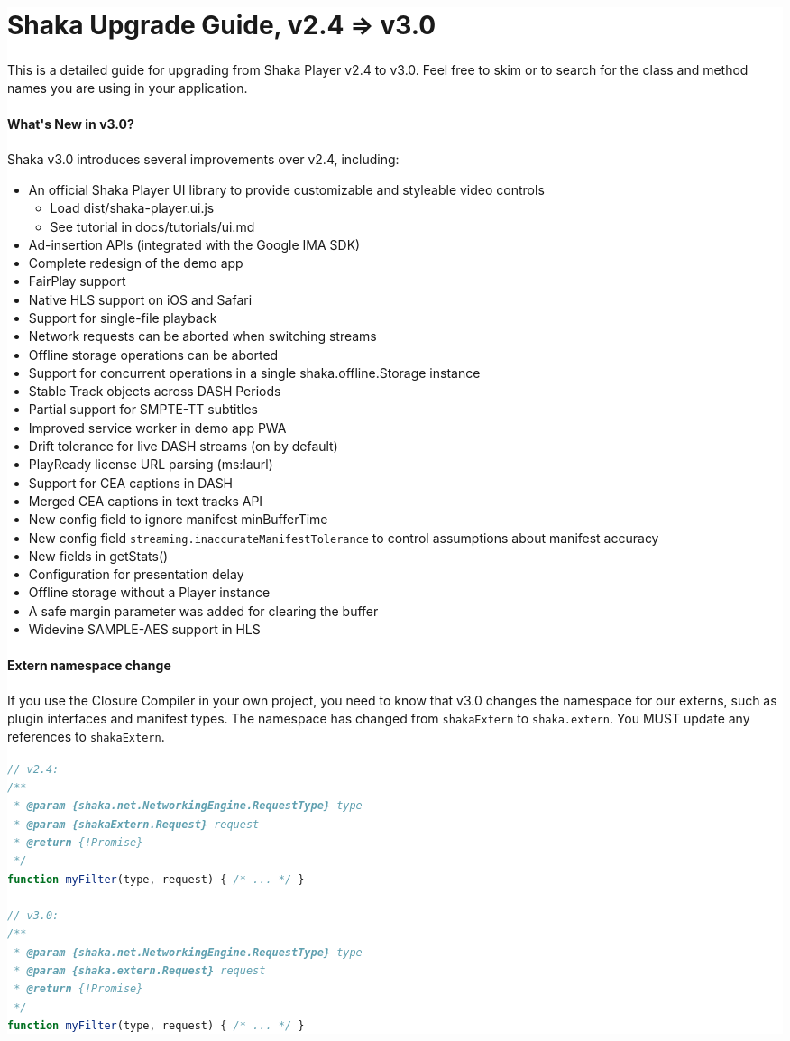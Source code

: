 # Shaka Upgrade Guide, v2.4 => v3.0

This is a detailed guide for upgrading from Shaka Player v2.4 to v3.0.
Feel free to skim or to search for the class and method names you are using in
your application.


#### What's New in v3.0?

Shaka v3.0 introduces several improvements over v2.4, including:
  - An official Shaka Player UI library to provide customizable and styleable
    video controls
    - Load dist/shaka-player.ui.js
    - See tutorial in docs/tutorials/ui.md
  - Ad-insertion APIs (integrated with the Google IMA SDK)
  - Complete redesign of the demo app
  - FairPlay support
  - Native HLS support on iOS and Safari
  - Support for single-file playback
  - Network requests can be aborted when switching streams
  - Offline storage operations can be aborted
  - Support for concurrent operations in a single shaka.offline.Storage instance
  - Stable Track objects across DASH Periods
  - Partial support for SMPTE-TT subtitles
  - Improved service worker in demo app PWA
  - Drift tolerance for live DASH streams (on by default)
  - PlayReady license URL parsing (ms:laurl)
  - Support for CEA captions in DASH
  - Merged CEA captions in text tracks API
  - New config field to ignore manifest minBufferTime
  - New config field `streaming.inaccurateManifestTolerance` to control
    assumptions about manifest accuracy
  - New fields in getStats()
  - Configuration for presentation delay
  - Offline storage without a Player instance
  - A safe margin parameter was added for clearing the buffer
  - Widevine SAMPLE-AES support in HLS


#### Extern namespace change

If you use the Closure Compiler in your own project, you need to know that v3.0
changes the namespace for our externs, such as plugin interfaces and manifest
types.  The namespace has changed from `shakaExtern` to `shaka.extern`.  You
MUST update any references to `shakaExtern`.

```js
// v2.4:
/**
 * @param {shaka.net.NetworkingEngine.RequestType} type
 * @param {shakaExtern.Request} request
 * @return {!Promise}
 */
function myFilter(type, request) { /* ... */ }

// v3.0:
/**
 * @param {shaka.net.NetworkingEngine.RequestType} type
 * @param {shaka.extern.Request} request
 * @return {!Promise}
 */
function myFilter(type, request) { /* ... */ }
```
